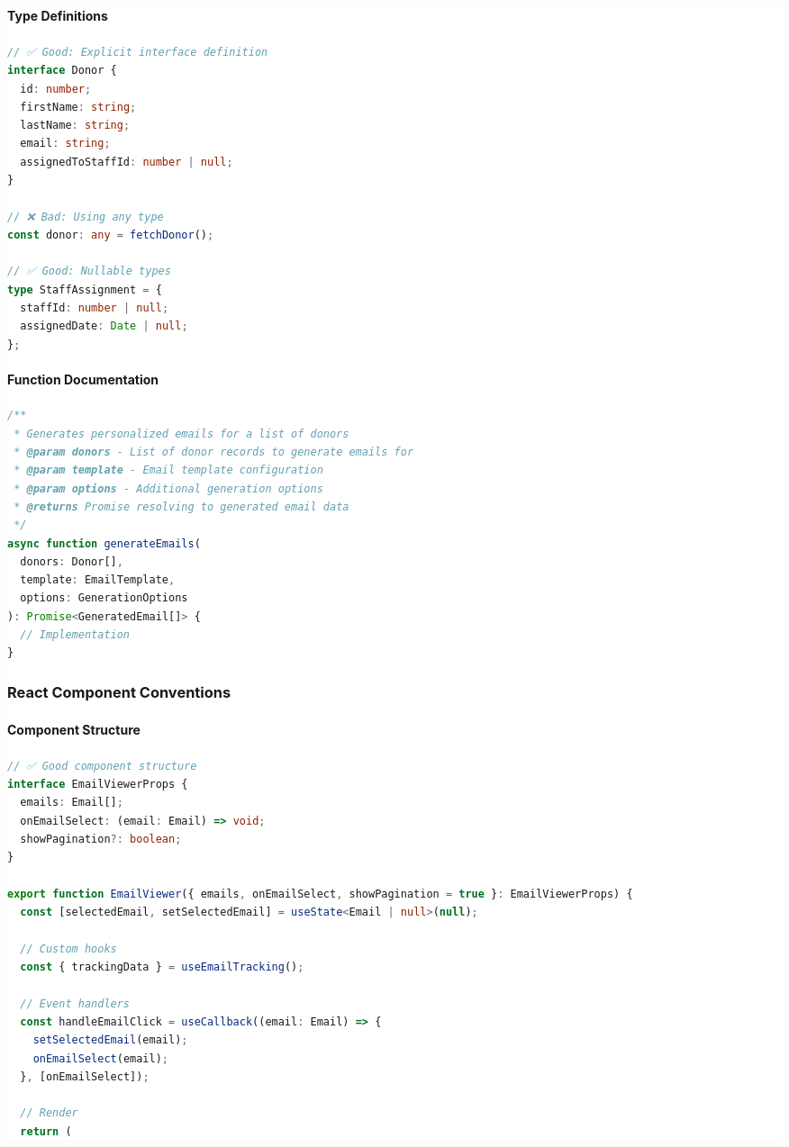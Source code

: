 #### Type Definitions
```typescript
// ✅ Good: Explicit interface definition
interface Donor {
  id: number;
  firstName: string;
  lastName: string;
  email: string;
  assignedToStaffId: number | null;
}

// ❌ Bad: Using any type
const donor: any = fetchDonor();

// ✅ Good: Nullable types
type StaffAssignment = {
  staffId: number | null;
  assignedDate: Date | null;
};
```

#### Function Documentation
```typescript
/**
 * Generates personalized emails for a list of donors
 * @param donors - List of donor records to generate emails for
 * @param template - Email template configuration
 * @param options - Additional generation options
 * @returns Promise resolving to generated email data
 */
async function generateEmails(
  donors: Donor[],
  template: EmailTemplate,
  options: GenerationOptions
): Promise<GeneratedEmail[]> {
  // Implementation
}
```

### React Component Conventions

#### Component Structure
```typescript
// ✅ Good component structure
interface EmailViewerProps {
  emails: Email[];
  onEmailSelect: (email: Email) => void;
  showPagination?: boolean;
}

export function EmailViewer({ emails, onEmailSelect, showPagination = true }: EmailViewerProps) {
  const [selectedEmail, setSelectedEmail] = useState<Email | null>(null);
  
  // Custom hooks
  const { trackingData } = useEmailTracking();
  
  // Event handlers
  const handleEmailClick = useCallback((email: Email) => {
    setSelectedEmail(email);
    onEmailSelect(email);
  }, [onEmailSelect]);
  
  // Render
  return (
```